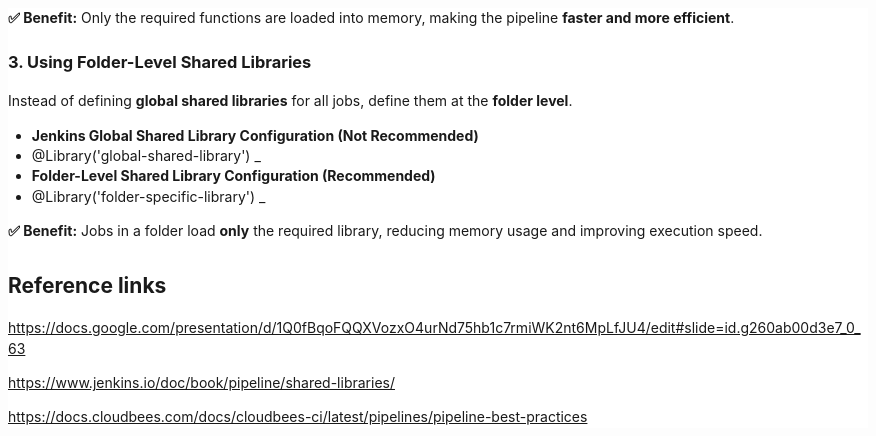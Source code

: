 **✅ Benefit:** Only the required functions are loaded into memory, making the pipeline **faster and more efficient**.

### 3\. Using Folder-Level Shared Libraries

Instead of defining **global shared libraries** for all jobs, define them at the **folder level**.

- **Jenkins Global Shared Library Configuration (Not Recommended)**
- @Library('global-shared-library') _
- **Folder-Level Shared Library Configuration (Recommended)**
- @Library('folder-specific-library') _

**✅ Benefit:** Jobs in a folder load **only** the required library, reducing memory usage and improving execution speed.

## Reference links

<https://docs.google.com/presentation/d/1Q0fBqoFQQXVozxO4urNd75hb1c7rmiWK2nt6MpLfJU4/edit#slide=id.g260ab00d3e7_0_63>

<https://www.jenkins.io/doc/book/pipeline/shared-libraries/>

<https://docs.cloudbees.com/docs/cloudbees-ci/latest/pipelines/pipeline-best-practices>
